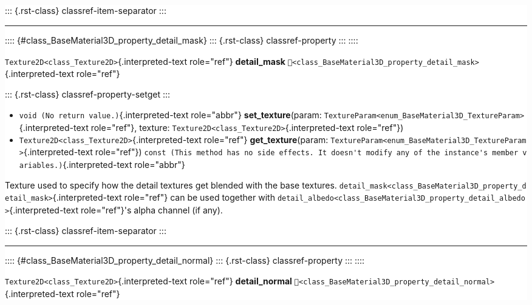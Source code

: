 ::: {.rst-class}
classref-item-separator
:::

------------------------------------------------------------------------

:::: {#class_BaseMaterial3D_property_detail_mask}
::: {.rst-class}
classref-property
:::
::::

`Texture2D<class_Texture2D>`{.interpreted-text role="ref"}
**detail_mask**
`🔗<class_BaseMaterial3D_property_detail_mask>`{.interpreted-text
role="ref"}

::: {.rst-class}
classref-property-setget
:::

- `void (No return value.)`{.interpreted-text role="abbr"}
  **set_texture**(param:
  `TextureParam<enum_BaseMaterial3D_TextureParam>`{.interpreted-text
  role="ref"}, texture: `Texture2D<class_Texture2D>`{.interpreted-text
  role="ref"})
- `Texture2D<class_Texture2D>`{.interpreted-text role="ref"}
  **get_texture**(param:
  `TextureParam<enum_BaseMaterial3D_TextureParam>`{.interpreted-text
  role="ref"})
  `const (This method has no side effects. It doesn't modify any of the instance's member variables.)`{.interpreted-text
  role="abbr"}

Texture used to specify how the detail textures get blended with the
base textures.
`detail_mask<class_BaseMaterial3D_property_detail_mask>`{.interpreted-text
role="ref"} can be used together with
`detail_albedo<class_BaseMaterial3D_property_detail_albedo>`{.interpreted-text
role="ref"}\'s alpha channel (if any).

::: {.rst-class}
classref-item-separator
:::

------------------------------------------------------------------------

:::: {#class_BaseMaterial3D_property_detail_normal}
::: {.rst-class}
classref-property
:::
::::

`Texture2D<class_Texture2D>`{.interpreted-text role="ref"}
**detail_normal**
`🔗<class_BaseMaterial3D_property_detail_normal>`{.interpreted-text
role="ref"}
